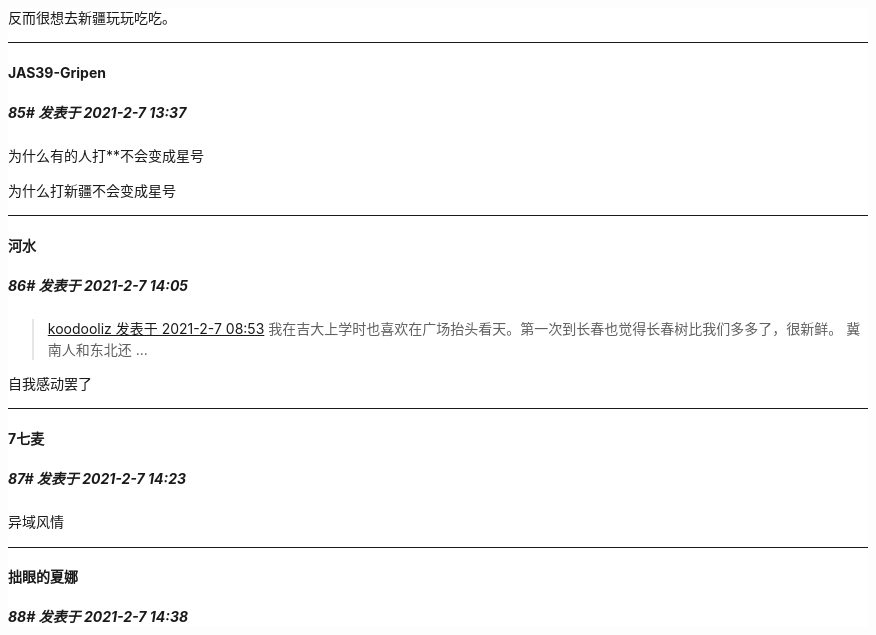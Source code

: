 
反而很想去新疆玩玩吃吃。







*****

####  JAS39-Gripen  
##### 85#       发表于 2021-2-7 13:37




为什么有的人打**不会变成星号


为什么打新疆不会变成星号









*****

####  河水  
##### 86#       发表于 2021-2-7 14:05



<blockquote><a href="httphttps://bbs.saraba1st.com/2b/forum.php?mod=redirect&amp;goto=findpost&amp;pid=50262619&amp;ptid=1986661" target="_blank">koodooliz 发表于 2021-2-7 08:53</a>
我在吉大上学时也喜欢在广场抬头看天。第一次到长春也觉得长春树比我们多多了，很新鲜。
冀南人和东北还 ...</blockquote>
自我感动罢了







*****

####  7七麦  
##### 87#       发表于 2021-2-7 14:23




异域风情







*****

####  拙眼的夏娜  
##### 88#       发表于 2021-2-7 14:38
